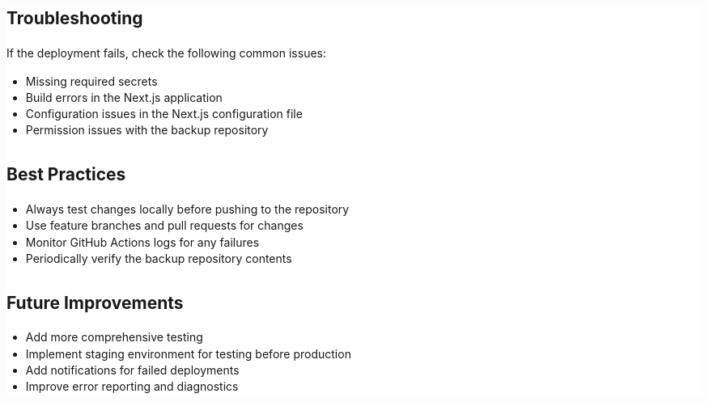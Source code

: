 ## Troubleshooting

If the deployment fails, check the following common issues:

- Missing required secrets
- Build errors in the Next.js application
- Configuration issues in the Next.js configuration file
- Permission issues with the backup repository

## Best Practices

- Always test changes locally before pushing to the repository
- Use feature branches and pull requests for changes
- Monitor GitHub Actions logs for any failures
- Periodically verify the backup repository contents

## Future Improvements

- Add more comprehensive testing
- Implement staging environment for testing before production
- Add notifications for failed deployments
- Improve error reporting and diagnostics 